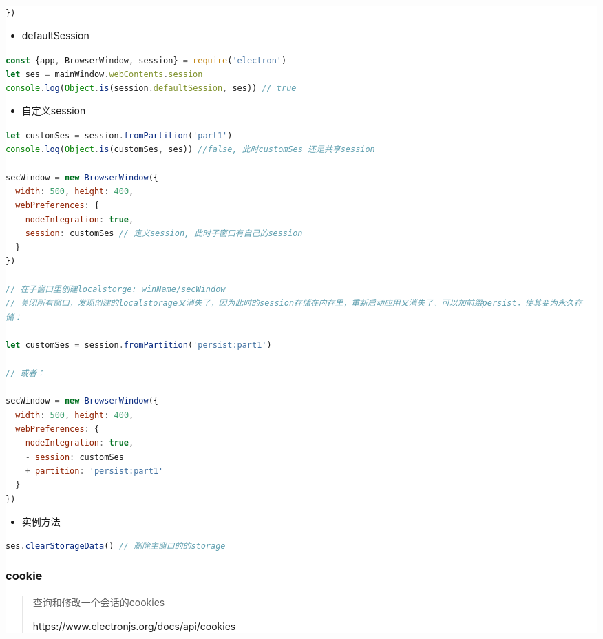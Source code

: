 ```js
})
```

- defaultSession

```js
const {app, BrowserWindow, session} = require('electron')
let ses = mainWindow.webContents.session
console.log(Object.is(session.defaultSession, ses)) // true
```

- 自定义session

```js
let customSes = session.fromPartition('part1')
console.log(Object.is(customSes, ses)) //false, 此时customSes 还是共享session

secWindow = new BrowserWindow({
  width: 500, height: 400,
  webPreferences: { 
    nodeIntegration: true,
    session: customSes // 定义session, 此时子窗口有自己的session
  }
})

// 在子窗口里创建localstorge: winName/secWindow
// 关闭所有窗口，发现创建的localstorage又消失了，因为此时的session存储在内存里，重新启动应用又消失了。可以加前缀persist，使其变为永久存储：

let customSes = session.fromPartition('persist:part1')

// 或者：

secWindow = new BrowserWindow({
  width: 500, height: 400,
  webPreferences: { 
    nodeIntegration: true,
    - session: customSes
    + partition: 'persist:part1'
  }
})

```

- 实例方法

```js
ses.clearStorageData() // 删除主窗口的的storage
```

### cookie

> 查询和修改一个会话的cookies
>
> https://www.electronjs.org/docs/api/cookies
